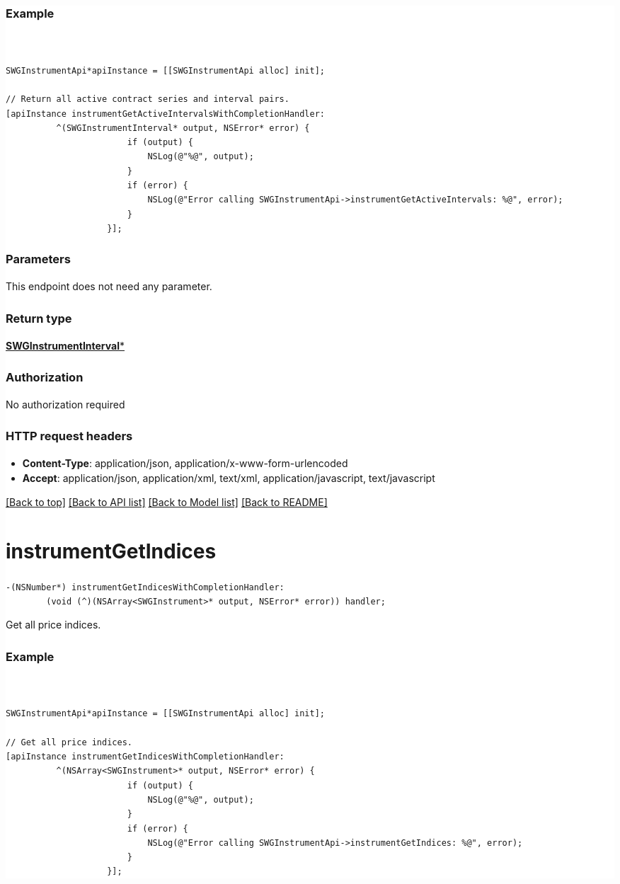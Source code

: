 ### Example 
```objc


SWGInstrumentApi*apiInstance = [[SWGInstrumentApi alloc] init];

// Return all active contract series and interval pairs.
[apiInstance instrumentGetActiveIntervalsWithCompletionHandler: 
          ^(SWGInstrumentInterval* output, NSError* error) {
                        if (output) {
                            NSLog(@"%@", output);
                        }
                        if (error) {
                            NSLog(@"Error calling SWGInstrumentApi->instrumentGetActiveIntervals: %@", error);
                        }
                    }];
```

### Parameters
This endpoint does not need any parameter.

### Return type

[**SWGInstrumentInterval***](SWGInstrumentInterval.md)

### Authorization

No authorization required

### HTTP request headers

 - **Content-Type**: application/json, application/x-www-form-urlencoded
 - **Accept**: application/json, application/xml, text/xml, application/javascript, text/javascript

[[Back to top]](#) [[Back to API list]](../README.md#documentation-for-api-endpoints) [[Back to Model list]](../README.md#documentation-for-models) [[Back to README]](../README.md)

# **instrumentGetIndices**
```objc
-(NSNumber*) instrumentGetIndicesWithCompletionHandler: 
        (void (^)(NSArray<SWGInstrument>* output, NSError* error)) handler;
```

Get all price indices.

### Example 
```objc


SWGInstrumentApi*apiInstance = [[SWGInstrumentApi alloc] init];

// Get all price indices.
[apiInstance instrumentGetIndicesWithCompletionHandler: 
          ^(NSArray<SWGInstrument>* output, NSError* error) {
                        if (output) {
                            NSLog(@"%@", output);
                        }
                        if (error) {
                            NSLog(@"Error calling SWGInstrumentApi->instrumentGetIndices: %@", error);
                        }
                    }];
```